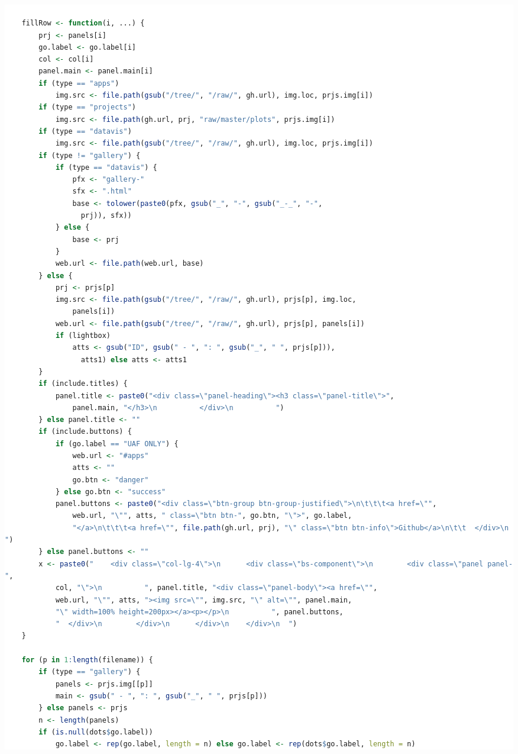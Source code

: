 ```r
    
    fillRow <- function(i, ...) {
        prj <- panels[i]
        go.label <- go.label[i]
        col <- col[i]
        panel.main <- panel.main[i]
        if (type == "apps") 
            img.src <- file.path(gsub("/tree/", "/raw/", gh.url), img.loc, prjs.img[i])
        if (type == "projects") 
            img.src <- file.path(gh.url, prj, "raw/master/plots", prjs.img[i])
        if (type == "datavis") 
            img.src <- file.path(gsub("/tree/", "/raw/", gh.url), img.loc, prjs.img[i])
        if (type != "gallery") {
            if (type == "datavis") {
                pfx <- "gallery-"
                sfx <- ".html"
                base <- tolower(paste0(pfx, gsub("_", "-", gsub("_-_", "-", 
                  prj)), sfx))
            } else {
                base <- prj
            }
            web.url <- file.path(web.url, base)
        } else {
            prj <- prjs[p]
            img.src <- file.path(gsub("/tree/", "/raw/", gh.url), prjs[p], img.loc, 
                panels[i])
            web.url <- file.path(gsub("/tree/", "/raw/", gh.url), prjs[p], panels[i])
            if (lightbox) 
                atts <- gsub("ID", gsub(" - ", ": ", gsub("_", " ", prjs[p])), 
                  atts1) else atts <- atts1
        }
        if (include.titles) {
            panel.title <- paste0("<div class=\"panel-heading\"><h3 class=\"panel-title\">", 
                panel.main, "</h3>\n          </div>\n          ")
        } else panel.title <- ""
        if (include.buttons) {
            if (go.label == "UAF ONLY") {
                web.url <- "#apps"
                atts <- ""
                go.btn <- "danger"
            } else go.btn <- "success"
            panel.buttons <- paste0("<div class=\"btn-group btn-group-justified\">\n\t\t\t<a href=\"", 
                web.url, "\"", atts, " class=\"btn btn-", go.btn, "\">", go.label, 
                "</a>\n\t\t\t<a href=\"", file.path(gh.url, prj), "\" class=\"btn btn-info\">Github</a>\n\t\t  </div>\n        ")
        } else panel.buttons <- ""
        x <- paste0("    <div class=\"col-lg-4\">\n      <div class=\"bs-component\">\n        <div class=\"panel panel-", 
            col, "\">\n          ", panel.title, "<div class=\"panel-body\"><a href=\"", 
            web.url, "\"", atts, "><img src=\"", img.src, "\" alt=\"", panel.main, 
            "\" width=100% height=200px></a><p></p>\n          ", panel.buttons, 
            "  </div>\n        </div>\n      </div>\n    </div>\n  ")
    }
    
    for (p in 1:length(filename)) {
        if (type == "gallery") {
            panels <- prjs.img[[p]]
            main <- gsub(" - ", ": ", gsub("_", " ", prjs[p]))
        } else panels <- prjs
        n <- length(panels)
        if (is.null(dots$go.label)) 
            go.label <- rep(go.label, length = n) else go.label <- rep(dots$go.label, length = n)
```